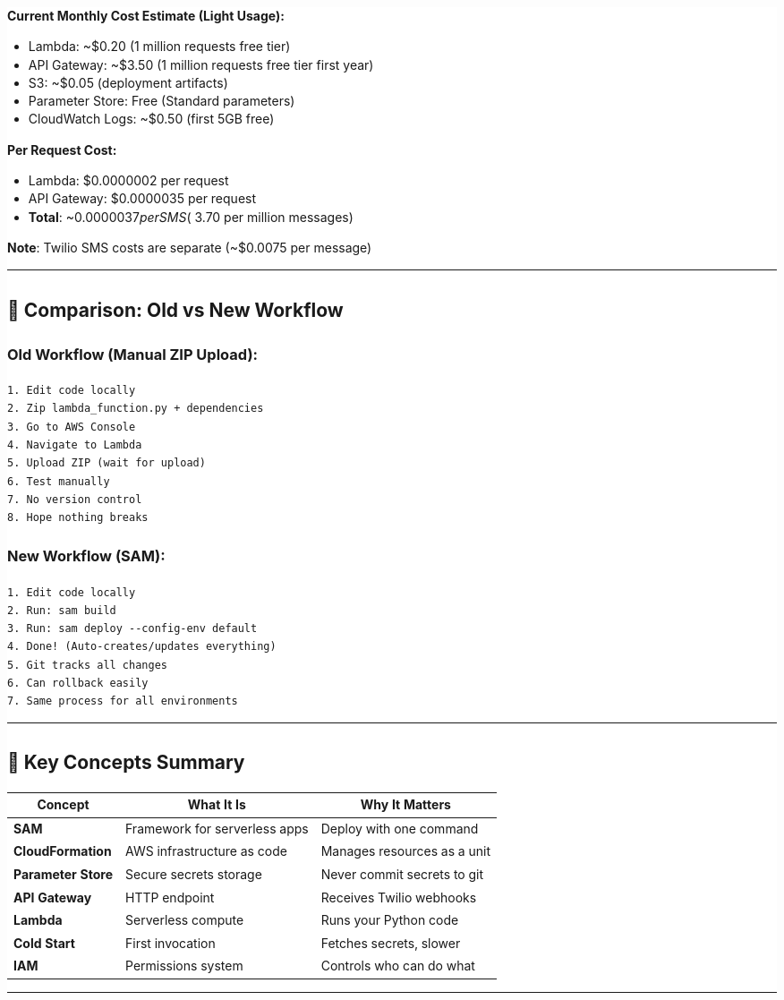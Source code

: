 **Current Monthly Cost Estimate (Light Usage):**
- Lambda: ~$0.20 (1 million requests free tier)
- API Gateway: ~$3.50 (1 million requests free tier first year)
- S3: ~$0.05 (deployment artifacts)
- Parameter Store: Free (Standard parameters)
- CloudWatch Logs: ~$0.50 (first 5GB free)

**Per Request Cost:**
- Lambda: $0.0000002 per request
- API Gateway: $0.0000035 per request
- **Total**: ~$0.0000037 per SMS (~$3.70 per million messages)

**Note**: Twilio SMS costs are separate (~$0.0075 per message)

---

## 🔄 Comparison: Old vs New Workflow

### Old Workflow (Manual ZIP Upload):
```
1. Edit code locally
2. Zip lambda_function.py + dependencies
3. Go to AWS Console
4. Navigate to Lambda
5. Upload ZIP (wait for upload)
6. Test manually
7. No version control
8. Hope nothing breaks
```

### New Workflow (SAM):
```
1. Edit code locally
2. Run: sam build
3. Run: sam deploy --config-env default
4. Done! (Auto-creates/updates everything)
5. Git tracks all changes
6. Can rollback easily
7. Same process for all environments
```

---

## 🎯 Key Concepts Summary

| Concept | What It Is | Why It Matters |
|---------|-----------|----------------|
| **SAM** | Framework for serverless apps | Deploy with one command |
| **CloudFormation** | AWS infrastructure as code | Manages resources as a unit |
| **Parameter Store** | Secure secrets storage | Never commit secrets to git |
| **API Gateway** | HTTP endpoint | Receives Twilio webhooks |
| **Lambda** | Serverless compute | Runs your Python code |
| **Cold Start** | First invocation | Fetches secrets, slower |
| **IAM** | Permissions system | Controls who can do what |

---
